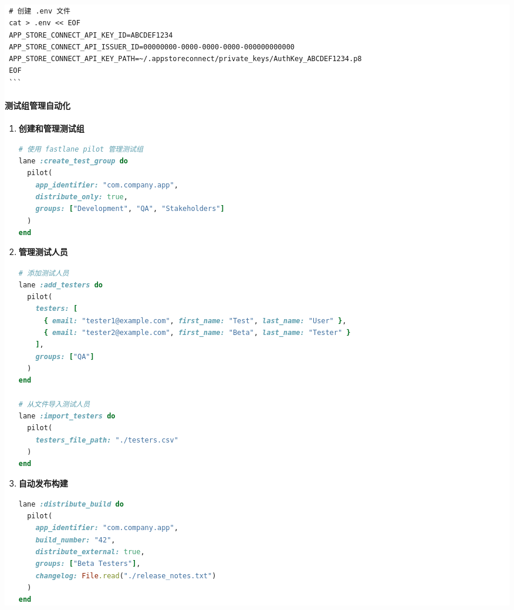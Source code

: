      # 创建 .env 文件
     cat > .env << EOF
     APP_STORE_CONNECT_API_KEY_ID=ABCDEF1234
     APP_STORE_CONNECT_API_ISSUER_ID=00000000-0000-0000-0000-000000000000
     APP_STORE_CONNECT_API_KEY_PATH=~/.appstoreconnect/private_keys/AuthKey_ABCDEF1234.p8
     EOF
     ```

#### 测试组管理自动化

1. **创建和管理测试组**
   ```ruby
   # 使用 fastlane pilot 管理测试组
   lane :create_test_group do
     pilot(
       app_identifier: "com.company.app",
       distribute_only: true,
       groups: ["Development", "QA", "Stakeholders"]
     )
   end
   ```

2. **管理测试人员**
   ```ruby
   # 添加测试人员
   lane :add_testers do
     pilot(
       testers: [
         { email: "tester1@example.com", first_name: "Test", last_name: "User" },
         { email: "tester2@example.com", first_name: "Beta", last_name: "Tester" }
       ],
       groups: ["QA"]
     )
   end
   
   # 从文件导入测试人员
   lane :import_testers do
     pilot(
       testers_file_path: "./testers.csv"
     )
   end
   ```

3. **自动发布构建**
   ```ruby
   lane :distribute_build do
     pilot(
       app_identifier: "com.company.app",
       build_number: "42",
       distribute_external: true,
       groups: ["Beta Testers"],
       changelog: File.read("./release_notes.txt")
     )
   end
   ```
